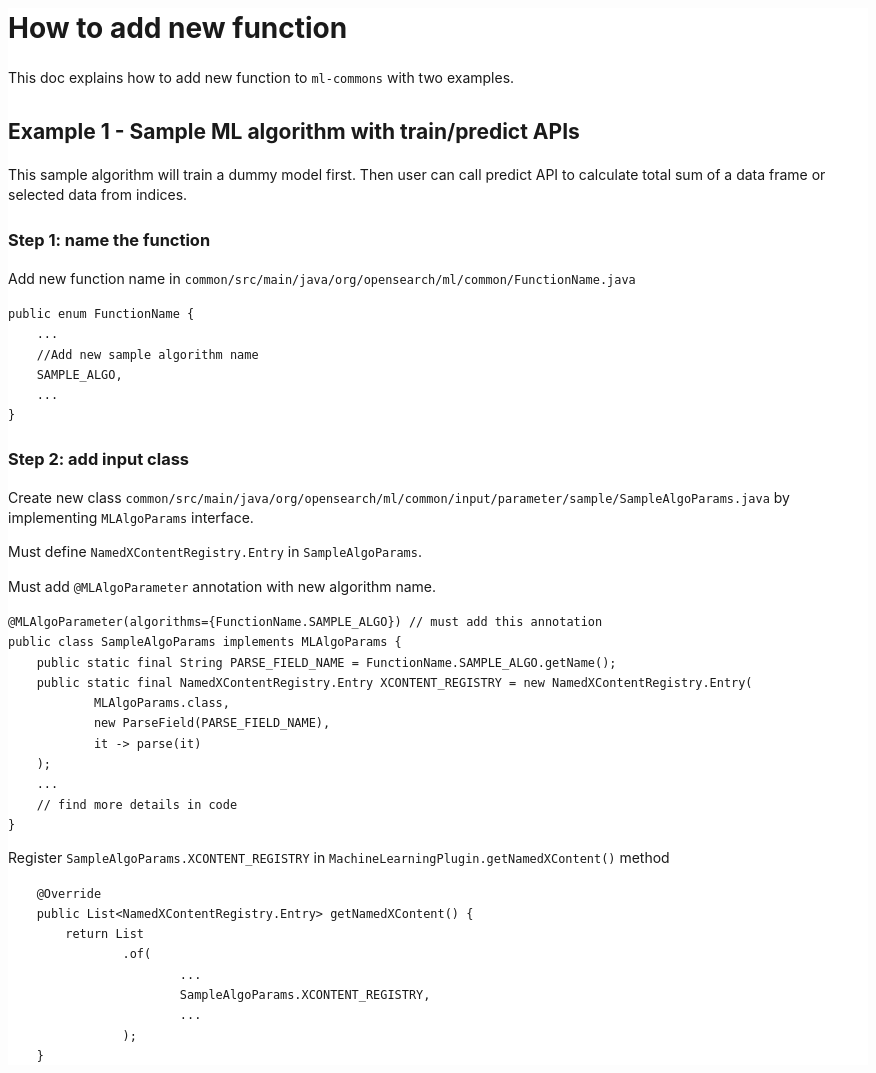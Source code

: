 # How to add new function

This doc explains how to add new function to `ml-commons` with two examples.

## Example 1 - Sample ML algorithm with train/predict APIs
This sample algorithm will train a dummy model first. Then user can call predict API to calculate total sum of a data frame or selected data from indices.

### Step 1: name the function
Add new function name in `common/src/main/java/org/opensearch/ml/common/FunctionName.java`
```
public enum FunctionName {
    ...
    //Add new sample algorithm name
    SAMPLE_ALGO,
    ...
}
```

### Step 2: add input class 
Create new class `common/src/main/java/org/opensearch/ml/common/input/parameter/sample/SampleAlgoParams.java` by implementing `MLAlgoParams` interface. 

Must define `NamedXContentRegistry.Entry` in `SampleAlgoParams`. 

Must add `@MLAlgoParameter` annotation with new algorithm name.
```
@MLAlgoParameter(algorithms={FunctionName.SAMPLE_ALGO}) // must add this annotation
public class SampleAlgoParams implements MLAlgoParams {
    public static final String PARSE_FIELD_NAME = FunctionName.SAMPLE_ALGO.getName();
    public static final NamedXContentRegistry.Entry XCONTENT_REGISTRY = new NamedXContentRegistry.Entry(
            MLAlgoParams.class,
            new ParseField(PARSE_FIELD_NAME),
            it -> parse(it)
    );
    ...
    // find more details in code
}
```
Register `SampleAlgoParams.XCONTENT_REGISTRY` in `MachineLearningPlugin.getNamedXContent()` method
```
    @Override
    public List<NamedXContentRegistry.Entry> getNamedXContent() {
        return List
                .of(
                        ...
                        SampleAlgoParams.XCONTENT_REGISTRY,
                        ...
                );
    }
```

